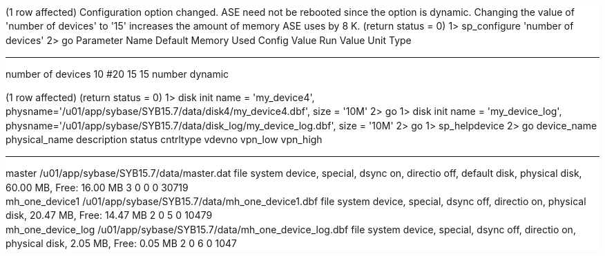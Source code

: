 (1 row affected)
Configuration option changed. ASE need not be rebooted since the option is dynamic.
Changing the value of 'number of devices' to '15' increases the amount of memory ASE uses by 8 K.
(return status = 0)
1> sp_configure 'number of devices'
2> go
 Parameter Name                 Default              Memory Used Config Value         Run Value            Unit                 Type                 
 ------------------------------ -------------------- ----------- -------------------- -------------------- -------------------- -------------------- 
 number of devices                       10                  #20           15                   15         number               dynamic              

(1 row affected)
(return status = 0)
1> disk init name = 'my_device4', physname='/u01/app/sybase/SYB15.7/data/disk4/my_device4.dbf', size = '10M'
2> go
1> disk init name = 'my_device_log', physname='/u01/app/sybase/SYB15.7/data/disk_log/my_device_log.dbf', size = '10M'
2> go
1> sp_helpdevice
2> go
 device_name                                                          physical_name                                                                                                                   description                                                                                                                                                                                                                                                                                                                                                                                                                              status                   cntrltype                            vdevno                   vpn_low                      vpn_high                         
 -------------------------------------------------------------------- ------------------------------------------------------------------------------------------------------------------------------- ---------------------------------------------------------------------------------------------------------------------------------------------------------------------------------------------------------------------------------------------------------------------------------------------------------------------------------------------------------------------------------------------------------------------------------------- ------------------------ ------------------------------------ ------------------------ ---------------------------- -------------------------------- 
 master                                                               /u01/app/sybase/SYB15.7/data/master.dat                                                                                         file system device, special, dsync on, directio off, default disk, physical disk, 60.00 MB, Free: 16.00 MB                                                                                                                                                                                                                                                                                                                                    3                           0                                 0                         0                         30719                         
 mh_one_device1                                                       /u01/app/sybase/SYB15.7/data/mh_one_device1.dbf                                                                                 file system device, special, dsync off, directio on, physical disk, 20.47 MB, Free: 14.47 MB                                                                                                                                                                                                                                                                                                                                                  2                           0                                 5                         0                         10479                         
 mh_one_device_log                                                    /u01/app/sybase/SYB15.7/data/mh_one_device_log.dbf                                                                              file system device, special, dsync off, directio on, physical disk, 2.05 MB, Free: 0.05 MB                                                                                                                                                                                                                                                                                                                                                    2                           0                                 6                         0                          1047                         